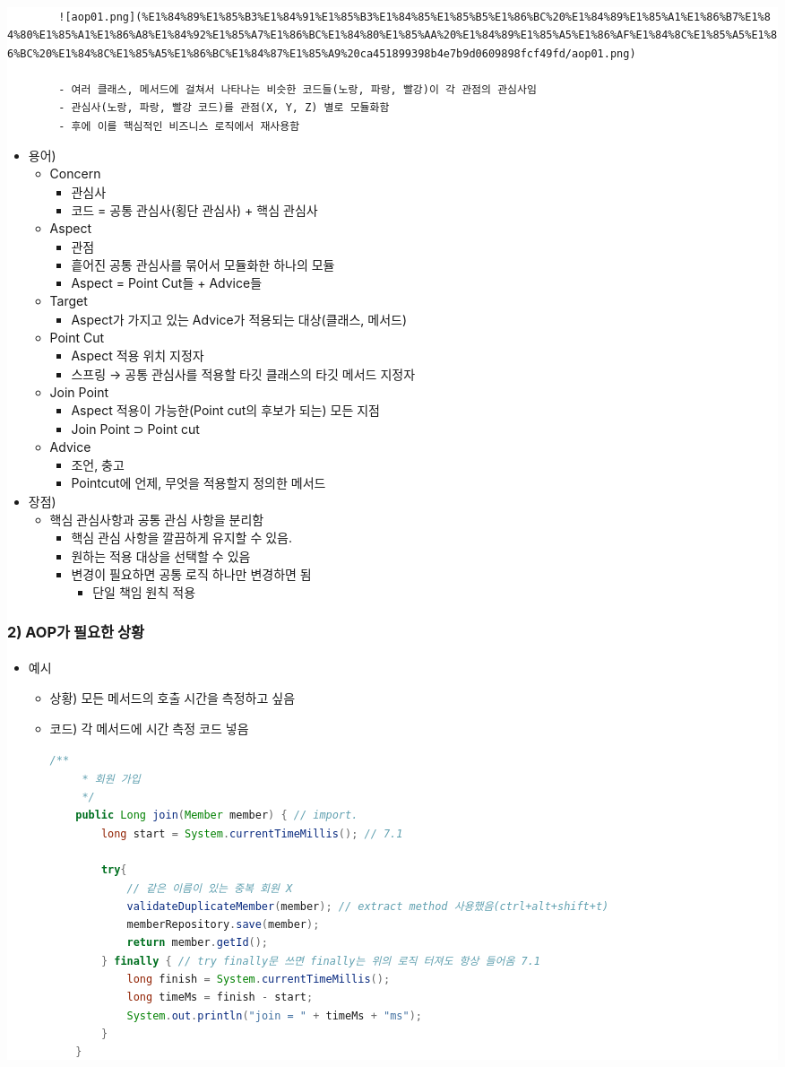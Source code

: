             ![aop01.png](%E1%84%89%E1%85%B3%E1%84%91%E1%85%B3%E1%84%85%E1%85%B5%E1%86%BC%20%E1%84%89%E1%85%A1%E1%86%B7%E1%84%80%E1%85%A1%E1%86%A8%E1%84%92%E1%85%A7%E1%86%BC%E1%84%80%E1%85%AA%20%E1%84%89%E1%85%A5%E1%86%AF%E1%84%8C%E1%85%A5%E1%86%BC%20%E1%84%8C%E1%85%A5%E1%86%BC%E1%84%87%E1%85%A9%20ca451899398b4e7b9d0609898fcf49fd/aop01.png)
            
            - 여러 클래스, 메서드에 걸쳐서 나타나는 비슷한 코드들(노랑, 파랑, 빨강)이 각 관점의 관심사임
            - 관심사(노랑, 파랑, 빨강 코드)를 관점(X, Y, Z) 별로 모듈화함
            - 후에 이를 핵심적인 비즈니스 로직에서 재사용함
- 용어)
    - Concern
        - 관심사
        - 코드 = 공통 관심사(횡단 관심사) + 핵심 관심사
    - Aspect
        - 관점
        - 흩어진 공통 관심사를 묶어서 모듈화한 하나의 모듈
        - Aspect = Point Cut들 + Advice들
    - Target
        - Aspect가 가지고 있는 Advice가 적용되는 대상(클래스, 메서드)
    - Point Cut
        - Aspect 적용 위치 지정자
        - 스프링 → 공통 관심사를 적용할 타깃 클래스의 타깃 메서드 지정자
    - Join Point
        - Aspect 적용이 가능한(Point cut의 후보가 되는) 모든 지점
        - Join Point $\supset$ Point cut
    - Advice
        - 조언, 충고
        - Pointcut에 언제, 무엇을 적용할지 정의한 메서드
- 장점)
    - 핵심 관심사항과 공통 관심 사항을 분리함
        - 핵심 관심 사항을 깔끔하게 유지할 수 있음.
        - 원하는 적용 대상을 선택할 수 있음
        - 변경이 필요하면 공통 로직 하나만 변경하면 됨
            - 단일 책임 원칙 적용

### 2) AOP가 필요한 상황

- 예시
    - 상황) 모든 메서드의 호출 시간을 측정하고 싶음
    - 코드) 각 메서드에 시간 측정 코드 넣음
        
        ```java
        /**
             * 회원 가입
             */
            public Long join(Member member) { // import.
                long start = System.currentTimeMillis(); // 7.1
        
                try{
                    // 같은 이름이 있는 중복 회원 X
                    validateDuplicateMember(member); // extract method 사용했음(ctrl+alt+shift+t)
                    memberRepository.save(member);
                    return member.getId();
                } finally { // try finally문 쓰면 finally는 위의 로직 터져도 항상 들어옴 7.1
                    long finish = System.currentTimeMillis();
                    long timeMs = finish - start;
                    System.out.println("join = " + timeMs + "ms");
                }
            }
        ```
        
